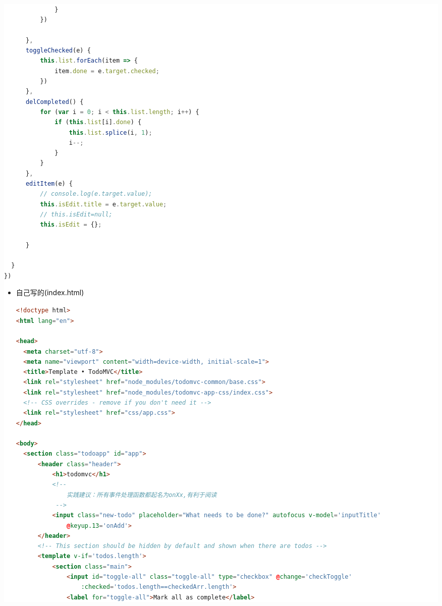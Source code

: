   ```js
  				}
  			})
  
  		},
  		toggleChecked(e) {
  			this.list.forEach(item => {
  				item.done = e.target.checked;
  			})
  		},
  		delCompleted() {
  			for (var i = 0; i < this.list.length; i++) {
  				if (this.list[i].done) {
  					this.list.splice(i, 1);
  					i--;
  				}
  			}
  		},
  		editItem(e) {
  			// console.log(e.target.value);
  			this.isEdit.title = e.target.value;
  			// this.isEdit=null;
  			this.isEdit = {};
  
  		}
  
  	}
  })
  
  
  ```

* 自己写的(index.html)

  ```html
  <!doctype html>
  <html lang="en">
  
  <head>
  	<meta charset="utf-8">
  	<meta name="viewport" content="width=device-width, initial-scale=1">
  	<title>Template • TodoMVC</title>
  	<link rel="stylesheet" href="node_modules/todomvc-common/base.css">
  	<link rel="stylesheet" href="node_modules/todomvc-app-css/index.css">
  	<!-- CSS overrides - remove if you don't need it -->
  	<link rel="stylesheet" href="css/app.css">
  </head>
  
  <body>
  	<section class="todoapp" id="app">
  		<header class="header">
  			<h1>todomvc</h1>
  			<!-- 
  				实践建议：所有事件处理函数都起名为onXx,有利于阅读
  			 -->
  			<input class="new-todo" placeholder="What needs to be done?" autofocus v-model='inputTitle'
  				@keyup.13='onAdd'>
  		</header>
  		<!-- This section should be hidden by default and shown when there are todos -->
  		<template v-if='todos.length'>
  			<section class="main">
  				<input id="toggle-all" class="toggle-all" type="checkbox" @change='checkToggle'
  					:checked='todos.length==checkedArr.length'>
  				<label for="toggle-all">Mark all as complete</label>
  ```